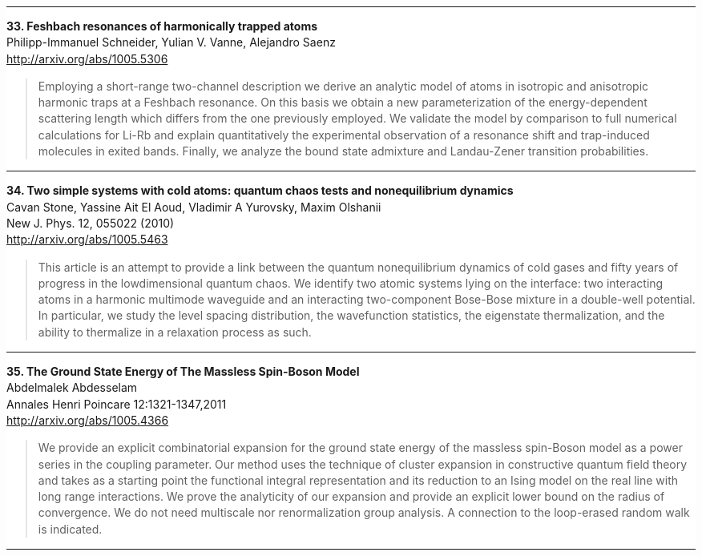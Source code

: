 </blockquote>

------

**33.    Feshbach resonances of harmonically trapped atoms**  
Philipp-Immanuel Schneider, Yulian V. Vanne, Alejandro Saenz  
http://arxiv.org/abs/1005.5306  
<blockquote>
<p>
Employing a short-range two-channel description we derive an analytic model of atoms in isotropic and anisotropic harmonic traps at a Feshbach resonance. On this basis we obtain a new parameterization of the energy-dependent scattering length which differs from the one previously employed. We validate the model by comparison to full numerical calculations for Li-Rb and explain quantitatively the experimental observation of a resonance shift and trap-induced molecules in exited bands. Finally, we analyze the bound state admixture and Landau-Zener transition probabilities.
</p>
</blockquote>

------

**34.    Two simple systems with cold atoms: quantum chaos tests and nonequilibrium dynamics**  
Cavan Stone, Yassine Ait El Aoud, Vladimir A Yurovsky, Maxim Olshanii  
New J. Phys. 12, 055022 (2010)  
http://arxiv.org/abs/1005.5463  
<blockquote>
<p>
This article is an attempt to provide a link between the quantum nonequilibrium dynamics of cold gases and fifty years of progress in the lowdimensional quantum chaos. We identify two atomic systems lying on the interface: two interacting atoms in a harmonic multimode waveguide and an interacting two-component Bose-Bose mixture in a double-well potential. In particular, we study the level spacing distribution, the wavefunction statistics, the eigenstate thermalization, and the ability to thermalize in a relaxation process as such.
</p>
</blockquote>

------

**35.    The Ground State Energy of The Massless Spin-Boson Model**  
Abdelmalek Abdesselam  
Annales Henri Poincare 12:1321-1347,2011  
http://arxiv.org/abs/1005.4366  
<blockquote>
<p>
We provide an explicit combinatorial expansion for the ground state energy of the massless spin-Boson model as a power series in the coupling parameter. Our method uses the technique of cluster expansion in constructive quantum field theory and takes as a starting point the functional integral representation and its reduction to an Ising model on the real line with long range interactions. We prove the analyticity of our expansion and provide an explicit lower bound on the radius of convergence. We do not need multiscale nor renormalization group analysis. A connection to the loop-erased random walk is indicated.
</p>
</blockquote>

------
